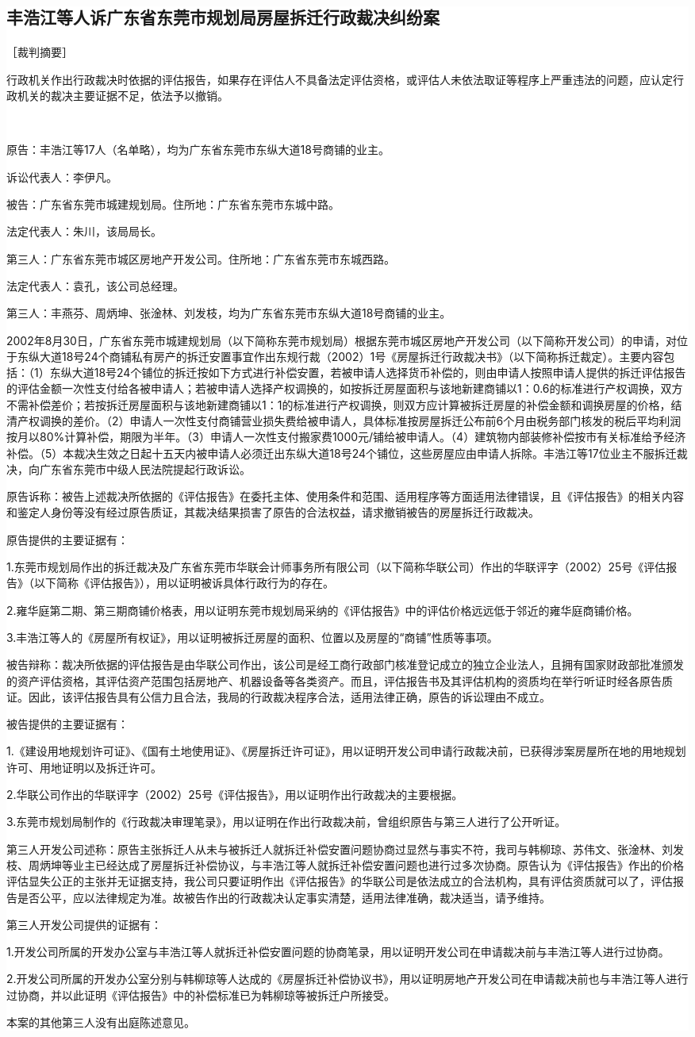 ## 丰浩江等人诉广东省东莞市规划局房屋拆迁行政裁决纠纷案

［裁判摘要］

行政机关作出行政裁决时依据的评估报告，如果存在评估人不具备法定评估资格，或评估人未依法取证等程序上严重违法的问题，应认定行政机关的裁决主要证据不足，依法予以撤销。

 

原告：丰浩江等17人（名单略），均为广东省东莞市东纵大道18号商铺的业主。

诉讼代表人：李伊凡。

被告：广东省东莞市城建规划局。住所地：广东省东莞市东城中路。

法定代表人：朱川，该局局长。

第三人：广东省东莞市城区房地产开发公司。住所地：广东省东莞市东城西路。

法定代表人：袁孔，该公司总经理。

第三人：丰燕芬、周炳坤、张淦林、刘发枝，均为广东省东莞市东纵大道18号商铺的业主。

2002年8月30日，广东省东莞市城建规划局（以下简称东莞市规划局）根据东莞市城区房地产开发公司（以下简称开发公司）的申请，对位于东纵大道18号24个商铺私有房产的拆迁安置事宜作出东规行裁（2002）1号《房屋拆迁行政裁决书》（以下简称拆迁裁定）。主要内容包括：（1）东纵大道18号24个铺位的拆迁按如下方式进行补偿安置，若被申请人选择货币补偿的，则由申请人按照申请人提供的拆迁评估报告的评估金额一次性支付给各被申请人；若被申请人选择产权调换的，如按拆迁房屋面积与该地新建商铺以1：0.6的标准进行产权调换，双方不需补偿差价；若按拆迁房屋面积与该地新建商铺以1：1的标准进行产权调换，则双方应计算被拆迁房屋的补偿金额和调换房屋的价格，结清产权调换的差价。（2）申请人一次性支付商铺营业损失费给被申请人，具体标准按房屋拆迁公布前6个月由税务部门核发的税后平均利润按月以80%计算补偿，期限为半年。（3）申请人一次性支付搬家费1000元/铺给被申请人。（4）建筑物内部装修补偿按市有关标准给予经济补偿。（5）本裁决生效之日起十五天内被申请人必须迁出东纵大道18号24个铺位，这些房屋应由申请人拆除。丰浩江等17位业主不服拆迁裁决，向广东省东莞市中级人民法院提起行政诉讼。

原告诉称：被告上述裁决所依据的《评估报告》在委托主体、使用条件和范围、适用程序等方面适用法律错误，且《评估报告》的相关内容和鉴定人身份等没有经过原告质证，其裁决结果损害了原告的合法权益，请求撤销被告的房屋拆迁行政裁决。

原告提供的主要证据有：

1.东莞市规划局作出的拆迁裁决及广东省东莞市华联会计师事务所有限公司（以下简称华联公司）作出的华联评字（2002）25号《评估报告》（以下简称《评估报告》），用以证明被诉具体行政行为的存在。

2.雍华庭第二期、第三期商铺价格表，用以证明东莞市规划局采纳的《评估报告》中的评估价格远远低于邻近的雍华庭商铺价格。

3.丰浩江等人的《房屋所有权证》，用以证明被拆迁房屋的面积、位置以及房屋的“商铺”性质等事项。

被告辩称：裁决所依据的评估报告是由华联公司作出，该公司是经工商行政部门核准登记成立的独立企业法人，且拥有国家财政部批准颁发的资产评估资格，其评估资产范围包括房地产、机器设备等各类资产。而且，评估报告书及其评估机构的资质均在举行听证时经各原告质证。因此，该评估报告具有公信力且合法，我局的行政裁决程序合法，适用法律正确，原告的诉讼理由不成立。

被告提供的主要证据有：

1.《建设用地规划许可证》、《国有土地使用证》、《房屋拆迁许可证》，用以证明开发公司申请行政裁决前，已获得涉案房屋所在地的用地规划许可、用地证明以及拆迁许可。

2.华联公司作出的华联评字（2002）25号《评估报告》，用以证明作出行政裁决的主要根据。

3.东莞市规划局制作的《行政裁决审理笔录》，用以证明在作出行政裁决前，曾组织原告与第三人进行了公开听证。

第三人开发公司述称：原告主张拆迁人从未与被拆迁人就拆迁补偿安置问题协商过显然与事实不符，我司与韩柳琼、苏伟文、张淦林、刘发枝、周炳坤等业主已经达成了房屋拆迁补偿协议，与丰浩江等人就拆迁补偿安置问题也进行过多次协商。原告认为《评估报告》作出的价格评估显失公正的主张并无证据支持，我公司只要证明作出《评估报告》的华联公司是依法成立的合法机构，具有评估资质就可以了，评估报告是否公平，应以法律规定为准。故被告作出的行政裁决认定事实清楚，适用法律准确，裁决适当，请予维持。

第三人开发公司提供的证据有：

1.开发公司所属的开发办公室与丰浩江等人就拆迁补偿安置问题的协商笔录，用以证明开发公司在申请裁决前与丰浩江等人进行过协商。

2.开发公司所属的开发办公室分别与韩柳琼等人达成的《房屋拆迁补偿协议书》，用以证明房地产开发公司在申请裁决前也与丰浩江等人进行过协商，并以此证明《评估报告》中的补偿标准已为韩柳琼等被拆迁户所接受。

本案的其他第三人没有出庭陈述意见。
